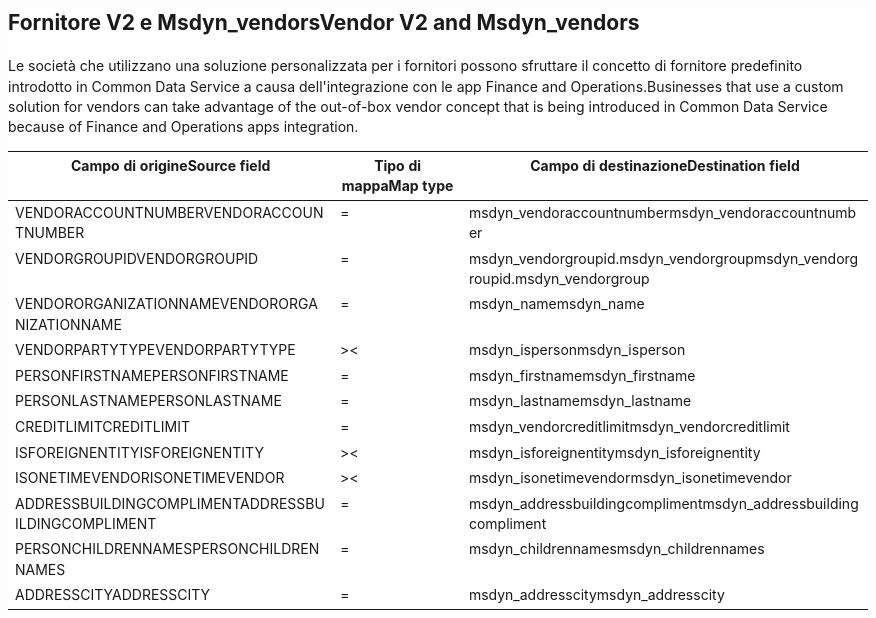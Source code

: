 ## <a name="vendor-v2-and-msdyn_vendors"></a><span data-ttu-id="2e2db-150">Fornitore V2 e Msdyn\_vendors</span><span class="sxs-lookup"><span data-stu-id="2e2db-150">Vendor V2 and Msdyn\_vendors</span></span>

<span data-ttu-id="2e2db-151">Le società che utilizzano una soluzione personalizzata per i fornitori possono sfruttare il concetto di fornitore predefinito introdotto in Common Data Service a causa dell'integrazione con le app Finance and Operations.</span><span class="sxs-lookup"><span data-stu-id="2e2db-151">Businesses that use a custom solution for vendors can take advantage of the out-of-box vendor concept that is being introduced in Common Data Service because of Finance and Operations apps integration.</span></span> 







<span data-ttu-id="2e2db-152">Campo di origine</span><span class="sxs-lookup"><span data-stu-id="2e2db-152">Source field</span></span> | <span data-ttu-id="2e2db-153">Tipo di mappa</span><span class="sxs-lookup"><span data-stu-id="2e2db-153">Map type</span></span> | <span data-ttu-id="2e2db-154">Campo di destinazione</span><span class="sxs-lookup"><span data-stu-id="2e2db-154">Destination field</span></span>
---|---|---
<span data-ttu-id="2e2db-155">VENDORACCOUNTNUMBER</span><span class="sxs-lookup"><span data-stu-id="2e2db-155">VENDORACCOUNTNUMBER</span></span> | = | <span data-ttu-id="2e2db-156">msdyn\_vendoraccountnumber</span><span class="sxs-lookup"><span data-stu-id="2e2db-156">msdyn\_vendoraccountnumber</span></span>
<span data-ttu-id="2e2db-157">VENDORGROUPID</span><span class="sxs-lookup"><span data-stu-id="2e2db-157">VENDORGROUPID</span></span> | = | <span data-ttu-id="2e2db-158">msdyn\_vendorgroupid.msdyn\_vendorgroup</span><span class="sxs-lookup"><span data-stu-id="2e2db-158">msdyn\_vendorgroupid.msdyn\_vendorgroup</span></span>
<span data-ttu-id="2e2db-159">VENDORORGANIZATIONNAME</span><span class="sxs-lookup"><span data-stu-id="2e2db-159">VENDORORGANIZATIONNAME</span></span> | = | <span data-ttu-id="2e2db-160">msdyn\_name</span><span class="sxs-lookup"><span data-stu-id="2e2db-160">msdyn\_name</span></span>
<span data-ttu-id="2e2db-161">VENDORPARTYTYPE</span><span class="sxs-lookup"><span data-stu-id="2e2db-161">VENDORPARTYTYPE</span></span> | \>\< | <span data-ttu-id="2e2db-162">msdyn\_isperson</span><span class="sxs-lookup"><span data-stu-id="2e2db-162">msdyn\_isperson</span></span>
<span data-ttu-id="2e2db-163">PERSONFIRSTNAME</span><span class="sxs-lookup"><span data-stu-id="2e2db-163">PERSONFIRSTNAME</span></span> | = | <span data-ttu-id="2e2db-164">msdyn\_firstname</span><span class="sxs-lookup"><span data-stu-id="2e2db-164">msdyn\_firstname</span></span>
<span data-ttu-id="2e2db-165">PERSONLASTNAME</span><span class="sxs-lookup"><span data-stu-id="2e2db-165">PERSONLASTNAME</span></span> | = | <span data-ttu-id="2e2db-166">msdyn\_lastname</span><span class="sxs-lookup"><span data-stu-id="2e2db-166">msdyn\_lastname</span></span>
<span data-ttu-id="2e2db-167">CREDITLIMIT</span><span class="sxs-lookup"><span data-stu-id="2e2db-167">CREDITLIMIT</span></span> | = | <span data-ttu-id="2e2db-168">msdyn\_vendorcreditlimit</span><span class="sxs-lookup"><span data-stu-id="2e2db-168">msdyn\_vendorcreditlimit</span></span>
<span data-ttu-id="2e2db-169">ISFOREIGNENTITY</span><span class="sxs-lookup"><span data-stu-id="2e2db-169">ISFOREIGNENTITY</span></span> | \>\< | <span data-ttu-id="2e2db-170">msdyn\_isforeignentity</span><span class="sxs-lookup"><span data-stu-id="2e2db-170">msdyn\_isforeignentity</span></span>
<span data-ttu-id="2e2db-171">ISONETIMEVENDOR</span><span class="sxs-lookup"><span data-stu-id="2e2db-171">ISONETIMEVENDOR</span></span> | \>\< | <span data-ttu-id="2e2db-172">msdyn\_isonetimevendor</span><span class="sxs-lookup"><span data-stu-id="2e2db-172">msdyn\_isonetimevendor</span></span>
<span data-ttu-id="2e2db-173">ADDRESSBUILDINGCOMPLIMENT</span><span class="sxs-lookup"><span data-stu-id="2e2db-173">ADDRESSBUILDINGCOMPLIMENT</span></span> | = | <span data-ttu-id="2e2db-174">msdyn\_addressbuildingcompliment</span><span class="sxs-lookup"><span data-stu-id="2e2db-174">msdyn\_addressbuildingcompliment</span></span>
<span data-ttu-id="2e2db-175">PERSONCHILDRENNAMES</span><span class="sxs-lookup"><span data-stu-id="2e2db-175">PERSONCHILDRENNAMES</span></span> | = | <span data-ttu-id="2e2db-176">msdyn\_childrennames</span><span class="sxs-lookup"><span data-stu-id="2e2db-176">msdyn\_childrennames</span></span>
<span data-ttu-id="2e2db-177">ADDRESSCITY</span><span class="sxs-lookup"><span data-stu-id="2e2db-177">ADDRESSCITY</span></span> | = | <span data-ttu-id="2e2db-178">msdyn\_addresscity</span><span class="sxs-lookup"><span data-stu-id="2e2db-178">msdyn\_addresscity</span></span>